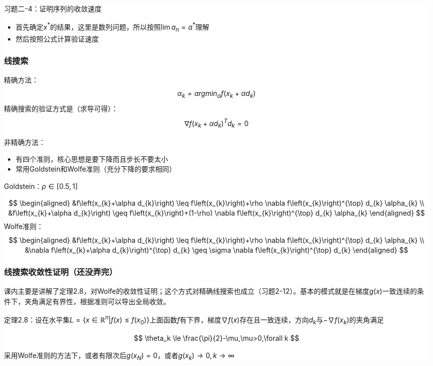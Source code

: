 习题二-4：证明序列的收敛速度

- 首先确定$x^*$的结果，这里是数列问题，所以按照$\lim a_n=a^*$理解
- 然后按照公式计算验证速度



### 线搜索

精确方法：
$$
\alpha_k = argmin_\alpha f(x_k+\alpha d_k)
$$
精确搜索的验证方式是（求导可得）：
$$
\nabla f(x_k+\alpha d_k)^T d_k=0
$$


非精确方法：

- 有四个准则，核心思想是要下降而且步长不要太小
- 常用Goldstein和Wolfe准则（充分下降的要求相同）

Goldstein：$\rho\in [0.5,1]$

$$
\begin{aligned}
&f\left(x_{k}+\alpha d_{k}\right) \leq f\left(x_{k}\right)+\rho \nabla f\left(x_{k}\right)^{\top} d_{k} \alpha_{k} \\
&f\left(x_{k}+\alpha d_{k}\right) \geq f\left(x_{k}\right)+(1-\rho) \nabla f\left(x_{k}\right)^{\top} d_{k} \alpha_{k}
\end{aligned}
$$
Wolfe准则：
$$
\begin{aligned}
&f\left(x_{k}+\alpha d_{k}\right) \leq f\left(x_{k}\right)+\rho \nabla f\left(x_{k}\right)^{\top} d_{k} \alpha_{k} \\
&\nabla f\left(x_{k}+\alpha d_{k}\right)^{\top} d_{k} \geq \sigma \nabla f\left(x_{k}\right)^{\top} d_{k}
\end{aligned}
$$

### 线搜索收敛性证明（还没弄完）

课内主要是讲解了定理2.8，对Wolfe的收敛性证明；这个方式对精确线搜索也成立（习题2-12）。基本的模式就是在梯度$g(x)$一致连续的条件下，夹角满足有界性，根据准则可以导出全局收敛。

定理2.8：设在水平集$L=\{x\in \mathbb R^n|f(x)\le f(x_0)\}$上面函数$f$有下界，梯度$\nabla f(x)$存在且一致连续，方向$d_k$与$-\nabla f(x_k)$的夹角满足

$$
\theta_k \le \frac{\pi}{2}-\mu,\mu>0,\forall k
$$

采用Wolfe准则的方法下，或者有限次后$g(x_N)=0$，或者$g(x_k)\to 0,k \to \infty$
